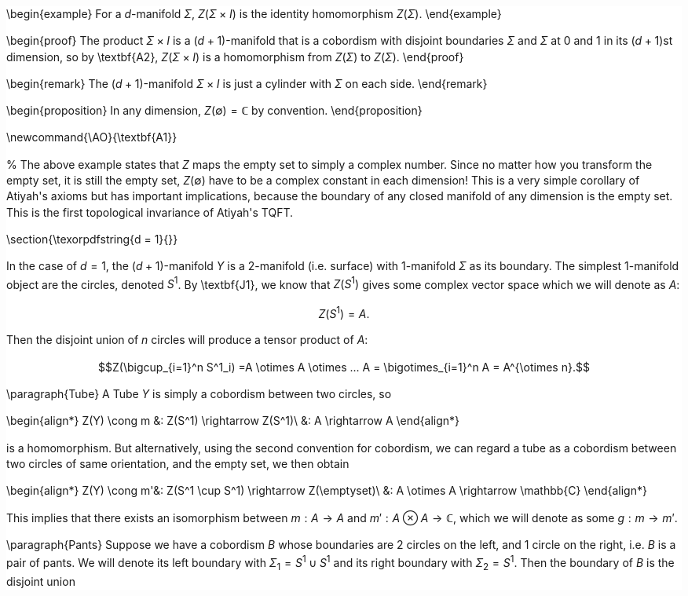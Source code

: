 
\begin{example}
    For a $d$-manifold $\Sigma$, $Z(\Sigma \times I)$ is the identity homomorphism $Z(\Sigma)$. 
\end{example}

\begin{proof}
    The product $\Sigma \times I$ is a $(d+1)$-manifold that is a cobordism with disjoint boundaries $\Sigma$ and $\Sigma$ at 0 and 1 in its $(d+1)$st dimension, so by \textbf{A2}, $Z(\Sigma \times I)$ is a homomorphism from $Z(\Sigma)$ to $Z(\Sigma)$.
\end{proof}

\begin{remark}
    The $(d+1)$-manifold $\Sigma \times I$ is just a cylinder with $\Sigma$ on each side.
\end{remark}

\begin{proposition}
    In any dimension, $Z(\emptyset)  = \mathbb{C}$ by convention.
\end{proposition}

\newcommand{\AO}{\textbf{A1}}

% The above example states that $Z$ maps the empty set to simply a complex number. Since no matter how you transform the empty set, it is still the empty set, $Z(\emptyset)$ have to be a complex constant in each dimension! This is a very simple corollary of Atiyah's axioms but has important implications, because the boundary of any closed manifold of any dimension is the empty set. This is the first topological invariance of Atiyah's TQFT. 

\section{\texorpdfstring{d = 1}{}}

In the case of $d = 1$, the $(d+1)$-manifold $Y$ is a 2-manifold (i.e. surface) with $1$-manifold $\Sigma$ as its boundary. The simplest 1-manifold object are the circles, denoted $S^1$. By \textbf{J1}, we know that $Z(S^1)$ gives some complex vector space which we will denote as $A$:

$$Z(S^1) = A.$$

Then the disjoint union of $n$ circles will produce a tensor product of $A$:

$$Z(\bigcup_{i=1}^n S^1_i) =A \otimes A \otimes ... A = \bigotimes_{i=1}^n A = A^{\otimes n}.$$

\paragraph{Tube} A Tube $Y$ is simply a cobordism between two circles, so 

\begin{align*}
    Z(Y) \cong m &: Z(S^1) \rightarrow Z(S^1)\\
    &: A \rightarrow A
\end{align*}

is a homomorphism. But alternatively, using the second convention for cobordism, we can regard a tube as a cobordism between two circles of same orientation, and the empty set, we then obtain

\begin{align*}
    Z(Y) \cong m'&: Z(S^1 \cup S^1) \rightarrow Z(\emptyset)\\
    &: A \otimes A \rightarrow \mathbb{C}
\end{align*}

This implies that there exists an isomorphism between $m: A \rightarrow A$ and $m': A \otimes A \rightarrow \mathbb{C}$, which we will denote as some $g: m \rightarrow m'$.

\paragraph{Pants}
 Suppose we have a cobordism $B$ whose boundaries are 2 circles on the left, and 1 circle on the right, i.e. $B$ is a pair of pants. We will denote its left boundary with $\Sigma_1 = S^1 \cup S^1$ and its right boundary with $\Sigma_2 = S^1$. Then the boundary of $B$ is the disjoint union 
